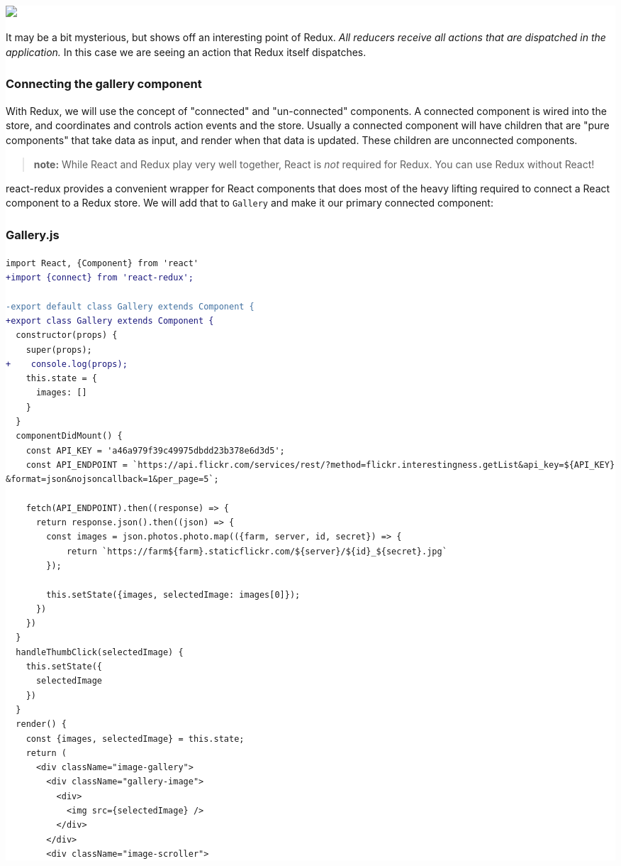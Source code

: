 ![](https://s3.amazonaws.com/f.cl.ly/items/2R3b143J1Y3T400i2c0w/Screen%20Shot%202016-03-20%20at%206.32.23%20PM.png?v=ba488b8e)

It may be a bit mysterious, but shows off an interesting point of Redux. _All reducers receive all actions that are dispatched in the application._ In this case we are seeing an action that Redux itself dispatches.

### Connecting the gallery component

With Redux, we will use the concept of "connected" and "un-connected" components. A connected component is wired into the store, and coordinates and controls action events and the store. Usually a connected component will have children that are "pure components" that take data as input, and render when that data is updated. These children are unconnected components.

> **note:** While React and Redux play very well together, React is _not_ required for Redux. You can use Redux without React!

react-redux provides a convenient wrapper for React components that does most of the heavy lifting required to connect a React component to a Redux store. We will add that to `Gallery` and make it our primary connected component:

### Gallery.js

```diff
import React, {Component} from 'react'
+import {connect} from 'react-redux';

-export default class Gallery extends Component {
+export class Gallery extends Component {
  constructor(props) {
    super(props);
+    console.log(props);
    this.state = {
      images: []
    }
  }
  componentDidMount() {
    const API_KEY = 'a46a979f39c49975dbdd23b378e6d3d5';
    const API_ENDPOINT = `https://api.flickr.com/services/rest/?method=flickr.interestingness.getList&api_key=${API_KEY}&format=json&nojsoncallback=1&per_page=5`;

    fetch(API_ENDPOINT).then((response) => {
      return response.json().then((json) => {
        const images = json.photos.photo.map(({farm, server, id, secret}) => {
            return `https://farm${farm}.staticflickr.com/${server}/${id}_${secret}.jpg`
        });

        this.setState({images, selectedImage: images[0]});
      })
    })
  }
  handleThumbClick(selectedImage) {
    this.setState({
      selectedImage
    })
  }
  render() {
    const {images, selectedImage} = this.state;
    return (
      <div className="image-gallery">
        <div className="gallery-image">
          <div>
            <img src={selectedImage} />
          </div>
        </div>
        <div className="image-scroller">
```